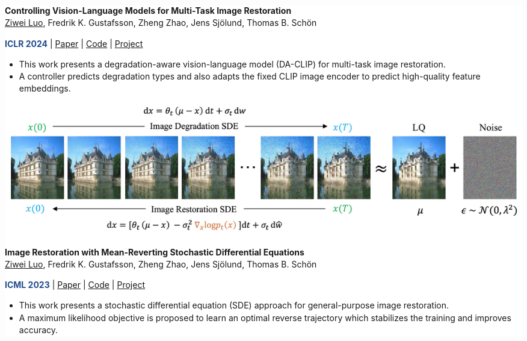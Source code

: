 **Controlling Vision-Language Models for Multi-Task Image Restoration**  
<u>Ziwei Luo</u>, Fredrik K. Gustafsson, Zheng Zhao, Jens Sjölund, Thomas B. Schön

**<font color = "#224B8D">ICLR 2024</font>** \| [Paper](https://arxiv.org/abs/2310.01018) \| [Code](https://github.com/Algolzw/daclip-uir) \| [Project](https://algolzw.github.io/daclip-uir/index.html) <strong><span class='show_paper_citations' data='3WQTKocAAAAJ:WF5omc3nYNoC'></span></strong>
- This work presents a degradation-aware vision-language model (DA-CLIP) for multi-task image restoration.
- A controller predicts degradation types and also adapts the fixed CLIP image encoder to predict high-quality feature embeddings.
</div>
</div>




<div class='paper-box'><div class='paper-box-image'><img src='images/ir-sde.png' alt="sym" width="100%"></div>
<div class='paper-box-text' markdown="1">

**Image Restoration with Mean-Reverting Stochastic Differential Equations**  
<u>Ziwei Luo</u>, Fredrik K. Gustafsson, Zheng Zhao, Jens Sjölund, Thomas B. Schön

**<font color = "#224B8D">ICML 2023</font>** \| [Paper](https://arxiv.org/abs/2301.11699) \| [Code](https://github.com/Algolzw/image-restoration-sde) \| [Project](https://algolzw.github.io/ir-sde/index.html) <strong><span class='show_paper_citations' data='3WQTKocAAAAJ:WF5omc3nYNoC'></span></strong>
- This work presents a stochastic differential equation (SDE) approach for general-purpose image restoration.
- A maximum likelihood objective is proposed to learn an optimal reverse trajectory which stabilizes the training and improves accuracy.
</div>
</div>


